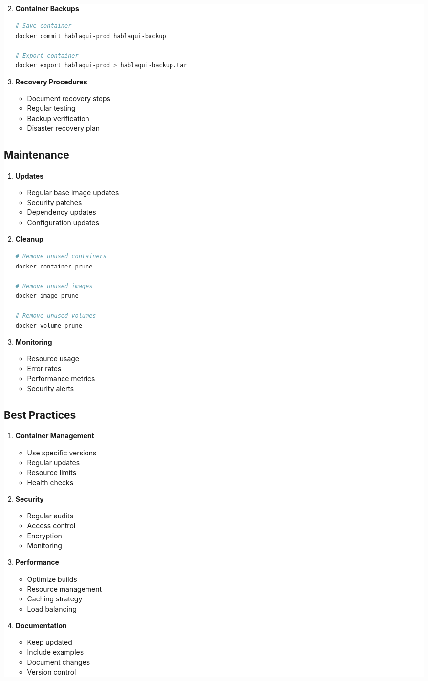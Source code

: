 2. **Container Backups**
   ```bash
   # Save container
   docker commit hablaqui-prod hablaqui-backup

   # Export container
   docker export hablaqui-prod > hablaqui-backup.tar
   ```

3. **Recovery Procedures**
   - Document recovery steps
   - Regular testing
   - Backup verification
   - Disaster recovery plan

## Maintenance

1. **Updates**
   - Regular base image updates
   - Security patches
   - Dependency updates
   - Configuration updates

2. **Cleanup**
   ```bash
   # Remove unused containers
   docker container prune

   # Remove unused images
   docker image prune

   # Remove unused volumes
   docker volume prune
   ```

3. **Monitoring**
   - Resource usage
   - Error rates
   - Performance metrics
   - Security alerts

## Best Practices

1. **Container Management**
   - Use specific versions
   - Regular updates
   - Resource limits
   - Health checks

2. **Security**
   - Regular audits
   - Access control
   - Encryption
   - Monitoring

3. **Performance**
   - Optimize builds
   - Resource management
   - Caching strategy
   - Load balancing

4. **Documentation**
   - Keep updated
   - Include examples
   - Document changes
   - Version control 